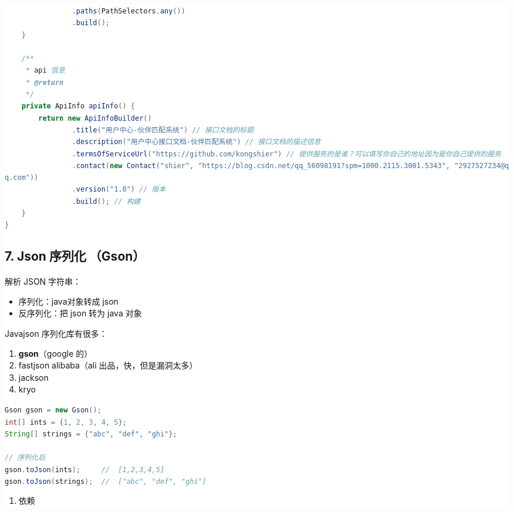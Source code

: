 ```java
                .paths(PathSelectors.any())
                .build();
    }

    /**
     * api 信息
     * @return
     */
    private ApiInfo apiInfo() {
        return new ApiInfoBuilder()
                .title("用户中心-伙伴匹配系统") // 接口文档的标题
                .description("用户中心接口文档-伙伴匹配系统") // 接口文档的描述信息
                .termsOfServiceUrl("https://github.com/kongshier") // 提供服务的是谁？可以填写你自己的地址因为是你自己提供的服务
                .contact(new Contact("shier", "https://blog.csdn.net/qq_56098191?spm=1000.2115.3001.5343", "2927527234@qq.com"))
                .version("1.0") // 版本
                .build(); // 构建
    }
}
```



## 7. Json 序列化 （Gson）


解析 JSON 字符串：



+  序列化：java对象转成 json 
+  反序列化：把 json 转为 java 对象 



Javajson 序列化库有很多：



1.  **gson**（google 的） 
2.  fastjson alibaba（ali 出品，快，但是漏洞太多） 
3.  jackson 
4.  kryo 



```java
Gson gson = new Gson();
int[] ints = {1, 2, 3, 4, 5};
String[] strings = {"abc", "def", "ghi"};

// 序列化后
gson.toJson(ints);     //  [1,2,3,4,5]
gson.toJson(strings);  //  ["abc", "def", "ghi"]
```



1.  依赖 
